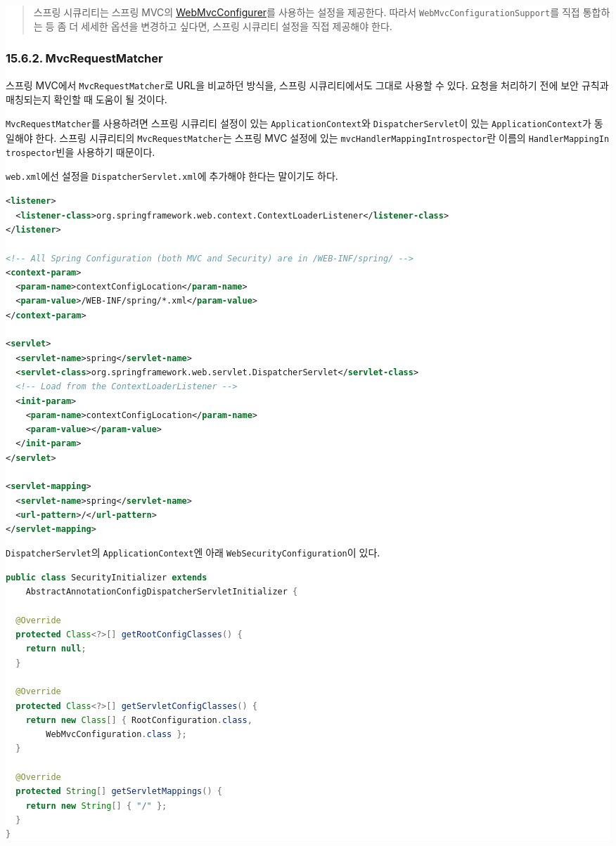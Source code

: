> 스프링 시큐리티는 스프링 MVC의 [WebMvcConfigurer](https://docs.spring.io/spring/docs/5.0.0.RELEASE/spring-framework-reference/web.html#mvc-config-customize)를 사용하는 설정을 제공한다. 따라서 `WebMvcConfigurationSupport`를 직접 통합하는 등 좀 더 세세한 옵션을 변경하고 싶다면, 스프링 시큐리티 설정을 직접 제공해야 한다.

### 15.6.2. MvcRequestMatcher

스프링 MVC에서 `MvcRequestMatcher`로 URL을 비교하던 방식을, 스프링 시큐리티에서도 그대로 사용할 수 있다. 요청을 처리하기 전에 보안 규칙과 매칭되는지 확인할 때 도움이 될 것이다.

`MvcRequestMatcher`를 사용하려면 스프링 시큐리티 설정이 있는 `ApplicationContext`와  `DispatcherServlet`이 있는 `ApplicationContext`가 동일해야 한다. 스프링 시큐리티의 `MvcRequestMatcher`는 스프링 MVC 설정에 있는 `mvcHandlerMappingIntrospector`란 이름의 `HandlerMappingIntrospector`빈을 사용하기 때문이다.

`web.xml`에선 설정을 `DispatcherServlet.xml`에 추가해야 한다는 말이기도 하다.

```xml
<listener>
  <listener-class>org.springframework.web.context.ContextLoaderListener</listener-class>
</listener>

<!-- All Spring Configuration (both MVC and Security) are in /WEB-INF/spring/ -->
<context-param>
  <param-name>contextConfigLocation</param-name>
  <param-value>/WEB-INF/spring/*.xml</param-value>
</context-param>

<servlet>
  <servlet-name>spring</servlet-name>
  <servlet-class>org.springframework.web.servlet.DispatcherServlet</servlet-class>
  <!-- Load from the ContextLoaderListener -->
  <init-param>
    <param-name>contextConfigLocation</param-name>
    <param-value></param-value>
  </init-param>
</servlet>

<servlet-mapping>
  <servlet-name>spring</servlet-name>
  <url-pattern>/</url-pattern>
</servlet-mapping>
```

`DispatcherServlet`의 `ApplicationContext`엔 아래 `WebSecurityConfiguration`이 있다.

```java
public class SecurityInitializer extends
    AbstractAnnotationConfigDispatcherServletInitializer {

  @Override
  protected Class<?>[] getRootConfigClasses() {
    return null;
  }

  @Override
  protected Class<?>[] getServletConfigClasses() {
    return new Class[] { RootConfiguration.class,
        WebMvcConfiguration.class };
  }

  @Override
  protected String[] getServletMappings() {
    return new String[] { "/" };
  }
}
```
